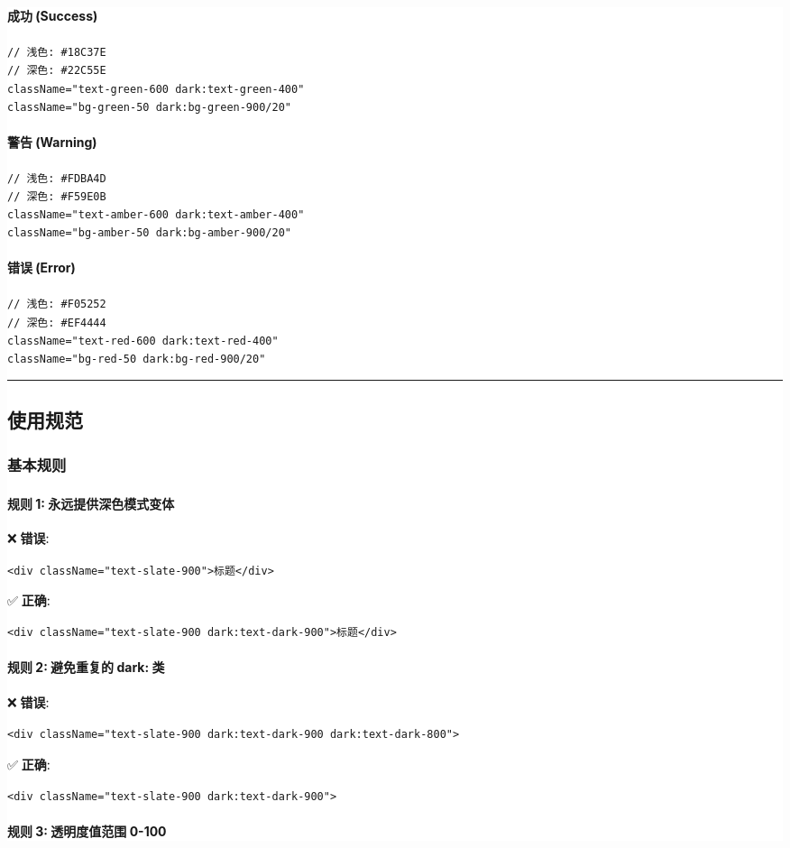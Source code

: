 #### 成功 (Success)
```tsx
// 浅色: #18C37E
// 深色: #22C55E
className="text-green-600 dark:text-green-400"
className="bg-green-50 dark:bg-green-900/20"
```

#### 警告 (Warning)
```tsx
// 浅色: #FDBA4D
// 深色: #F59E0B
className="text-amber-600 dark:text-amber-400"
className="bg-amber-50 dark:bg-amber-900/20"
```

#### 错误 (Error)
```tsx
// 浅色: #F05252
// 深色: #EF4444
className="text-red-600 dark:text-red-400"
className="bg-red-50 dark:bg-red-900/20"
```

---

## 使用规范

### 基本规则

#### 规则 1: 永远提供深色模式变体

❌ **错误**:
```tsx
<div className="text-slate-900">标题</div>
```

✅ **正确**:
```tsx
<div className="text-slate-900 dark:text-dark-900">标题</div>
```

#### 规则 2: 避免重复的 dark: 类

❌ **错误**:
```tsx
<div className="text-slate-900 dark:text-dark-900 dark:text-dark-800">
```

✅ **正确**:
```tsx
<div className="text-slate-900 dark:text-dark-900">
```

#### 规则 3: 透明度值范围 0-100
